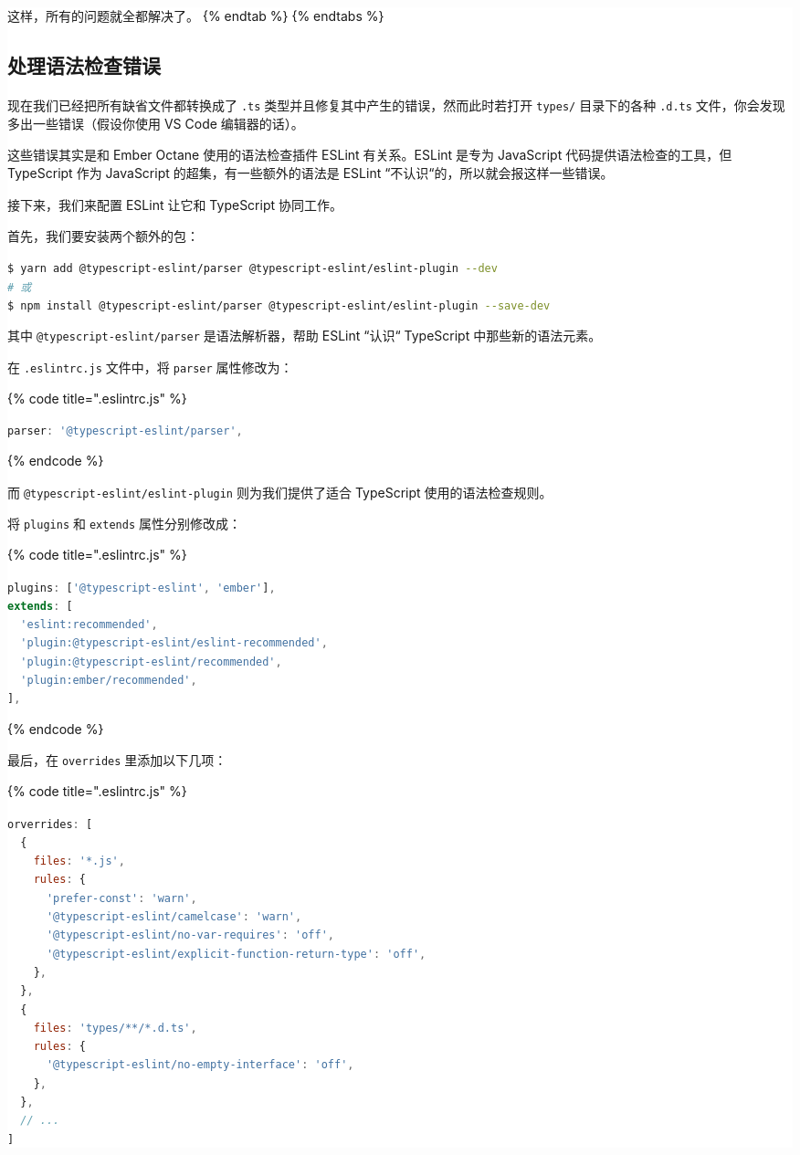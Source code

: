 这样，所有的问题就全都解决了。
{% endtab %}
{% endtabs %}

## 处理语法检查错误 <a id="handle-syntax-check-errors"></a>

现在我们已经把所有缺省文件都转换成了 `.ts` 类型并且修复其中产生的错误，然而此时若打开 `types/` 目录下的各种 `.d.ts` 文件，你会发现多出一些错误（假设你使用 VS Code 编辑器的话）。

这些错误其实是和 Ember Octane 使用的语法检查插件 ESLint 有关系。ESLint 是专为 JavaScript 代码提供语法检查的工具，但 TypeScript 作为 JavaScript 的超集，有一些额外的语法是 ESLint “不认识“的，所以就会报这样一些错误。

接下来，我们来配置 ESLint 让它和 TypeScript 协同工作。

首先，我们要安装两个额外的包：

```bash
$ yarn add @typescript-eslint/parser @typescript-eslint/eslint-plugin --dev
# 或
$ npm install @typescript-eslint/parser @typescript-eslint/eslint-plugin --save-dev
```

其中 `@typescript-eslint/parser` 是语法解析器，帮助 ESLint “认识“ TypeScript 中那些新的语法元素。

在 `.eslintrc.js` 文件中，将 `parser` 属性修改为：

{% code title=".eslintrc.js" %}
```javascript
parser: '@typescript-eslint/parser',
```
{% endcode %}

而 `@typescript-eslint/eslint-plugin` 则为我们提供了适合 TypeScript 使用的语法检查规则。

将 `plugins` 和 `extends` 属性分别修改成：

{% code title=".eslintrc.js" %}
```javascript
plugins: ['@typescript-eslint', 'ember'],
extends: [
  'eslint:recommended',
  'plugin:@typescript-eslint/eslint-recommended',
  'plugin:@typescript-eslint/recommended',
  'plugin:ember/recommended',
],
```
{% endcode %}

最后，在 `overrides` 里添加以下几项：

{% code title=".eslintrc.js" %}
```javascript
orverrides: [
  {
    files: '*.js',
    rules: {
      'prefer-const': 'warn',
      '@typescript-eslint/camelcase': 'warn',
      '@typescript-eslint/no-var-requires': 'off',
      '@typescript-eslint/explicit-function-return-type': 'off',
    },
  },
  {
    files: 'types/**/*.d.ts',
    rules: {
      '@typescript-eslint/no-empty-interface': 'off',
    },
  },
  // ...
]
```